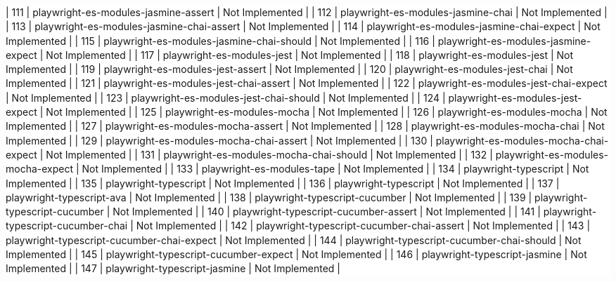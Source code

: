| 111 | playwright-es-modules-jasmine-assert               | Not Implemented |
| 112 | playwright-es-modules-jasmine-chai                 | Not Implemented |
| 113 | playwright-es-modules-jasmine-chai-assert          | Not Implemented |
| 114 | playwright-es-modules-jasmine-chai-expect          | Not Implemented |
| 115 | playwright-es-modules-jasmine-chai-should          | Not Implemented |
| 116 | playwright-es-modules-jasmine-expect               | Not Implemented |
| 117 | playwright-es-modules-jest                         | Not Implemented |
| 118 | playwright-es-modules-jest                         | Not Implemented |
| 119 | playwright-es-modules-jest-assert                  | Not Implemented |
| 120 | playwright-es-modules-jest-chai                    | Not Implemented |
| 121 | playwright-es-modules-jest-chai-assert             | Not Implemented |
| 122 | playwright-es-modules-jest-chai-expect             | Not Implemented |
| 123 | playwright-es-modules-jest-chai-should             | Not Implemented |
| 124 | playwright-es-modules-jest-expect                  | Not Implemented |
| 125 | playwright-es-modules-mocha                        | Not Implemented |
| 126 | playwright-es-modules-mocha                        | Not Implemented |
| 127 | playwright-es-modules-mocha-assert                 | Not Implemented |
| 128 | playwright-es-modules-mocha-chai                   | Not Implemented |
| 129 | playwright-es-modules-mocha-chai-assert            | Not Implemented |
| 130 | playwright-es-modules-mocha-chai-expect            | Not Implemented |
| 131 | playwright-es-modules-mocha-chai-should            | Not Implemented |
| 132 | playwright-es-modules-mocha-expect                 | Not Implemented |
| 133 | playwright-es-modules-tape                         | Not Implemented |
| 134 | playwright-typescript                              | Not Implemented |
| 135 | playwright-typescript                              | Not Implemented |
| 136 | playwright-typescript                              | Not Implemented |
| 137 | playwright-typescript-ava                          | Not Implemented |
| 138 | playwright-typescript-cucumber                     | Not Implemented |
| 139 | playwright-typescript-cucumber                     | Not Implemented |
| 140 | playwright-typescript-cucumber-assert              | Not Implemented |
| 141 | playwright-typescript-cucumber-chai                | Not Implemented |
| 142 | playwright-typescript-cucumber-chai-assert         | Not Implemented |
| 143 | playwright-typescript-cucumber-chai-expect         | Not Implemented |
| 144 | playwright-typescript-cucumber-chai-should         | Not Implemented |
| 145 | playwright-typescript-cucumber-expect              | Not Implemented |
| 146 | playwright-typescript-jasmine                      | Not Implemented |
| 147 | playwright-typescript-jasmine                      | Not Implemented |